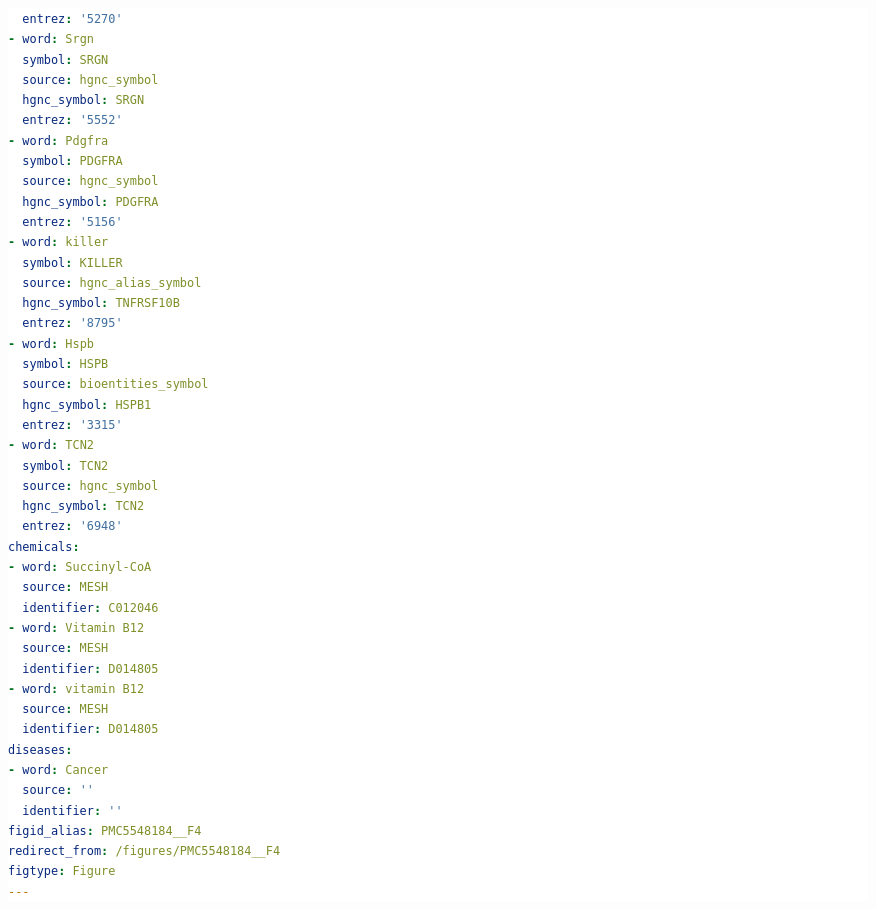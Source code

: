 ```yaml
  entrez: '5270'
- word: Srgn
  symbol: SRGN
  source: hgnc_symbol
  hgnc_symbol: SRGN
  entrez: '5552'
- word: Pdgfra
  symbol: PDGFRA
  source: hgnc_symbol
  hgnc_symbol: PDGFRA
  entrez: '5156'
- word: killer
  symbol: KILLER
  source: hgnc_alias_symbol
  hgnc_symbol: TNFRSF10B
  entrez: '8795'
- word: Hspb
  symbol: HSPB
  source: bioentities_symbol
  hgnc_symbol: HSPB1
  entrez: '3315'
- word: TCN2
  symbol: TCN2
  source: hgnc_symbol
  hgnc_symbol: TCN2
  entrez: '6948'
chemicals:
- word: Succinyl-CoA
  source: MESH
  identifier: C012046
- word: Vitamin B12
  source: MESH
  identifier: D014805
- word: vitamin B12
  source: MESH
  identifier: D014805
diseases:
- word: Cancer
  source: ''
  identifier: ''
figid_alias: PMC5548184__F4
redirect_from: /figures/PMC5548184__F4
figtype: Figure
---
```


